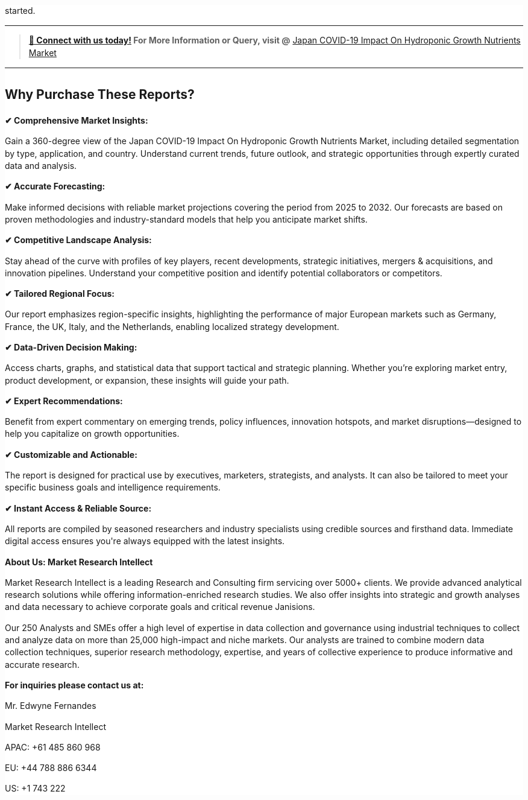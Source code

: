 started.</p><hr /><blockquote><p><span class="font-[700]"><strong><a href="https://www.marketresearchintellect.com/product/global-covid-19-impact-on-hydroponic-growth-nutrients-market/?utm_source=Linkedin&utm_medium=808">📩 Connect with us today!</a> For More Information or Query, visit&nbsp;@</strong>&nbsp;</span><span class="font-[700]"><a href="https://www.marketresearchintellect.com/product/global-covid-19-impact-on-hydroponic-growth-nutrients-market/?utm_source=Linkedin&utm_medium=808" target="_blank" data-tracking-control-name="article-ssr-frontend-pulse_little-text-block" data-tracking-will-navigate="" data-test-link="">Japan COVID-19 Impact On Hydroponic Growth Nutrients Market</a></span></p></blockquote><hr /><h2>Why Purchase These Reports?</h2><p><strong>✔ Comprehensive Market Insights:</strong></p><p>Gain a 360-degree view of the Japan COVID-19 Impact On Hydroponic Growth Nutrients Market, including detailed segmentation by type, application, and country. Understand current trends, future outlook, and strategic opportunities through expertly curated data and analysis.</p><p><strong>✔ Accurate Forecasting:</strong></p><p>Make informed decisions with reliable market projections covering the period from 2025 to 2032. Our forecasts are based on proven methodologies and industry-standard models that help you anticipate market shifts.</p><p><strong>✔ Competitive Landscape Analysis:</strong></p><p>Stay ahead of the curve with profiles of key players, recent developments, strategic initiatives, mergers &amp; acquisitions, and innovation pipelines. Understand your competitive position and identify potential collaborators or competitors.</p><p><strong>✔ Tailored Regional Focus:</strong></p><p>Our report emphasizes region-specific insights, highlighting the performance of major European markets such as Germany, France, the UK, Italy, and the Netherlands, enabling localized strategy development.</p><p><strong>✔ Data-Driven Decision Making:</strong></p><p>Access charts, graphs, and statistical data that support tactical and strategic planning. Whether you&rsquo;re exploring market entry, product development, or expansion, these insights will guide your path.</p><p><strong>✔ Expert Recommendations:</strong></p><p>Benefit from expert commentary on emerging trends, policy influences, innovation hotspots, and market disruptions&mdash;designed to help you capitalize on growth opportunities.</p><p><strong>✔ Customizable and Actionable:</strong></p><p>The report is designed for practical use by executives, marketers, strategists, and analysts. It can also be tailored to meet your specific business goals and intelligence requirements.</p><p><strong>✔ Instant Access &amp; Reliable Source:</strong></p><p>All reports are compiled by seasoned researchers and industry specialists using credible sources and firsthand data. Immediate digital access ensures you're always equipped with the latest insights.</p><p><strong><span class="font-[700]">About Us: Market Research Intellect</span></strong></p><p><span class="">Market Research Intellect is a leading Research and Consulting firm servicing over 5000+ clients. We provide advanced analytical research solutions while offering information-enriched research studies.&nbsp;</span>We also offer insights into strategic and growth analyses and data necessary to achieve corporate goals and critical revenue Janisions.</p><p><span class="">Our 250 Analysts and SMEs offer a high level of expertise in data collection and governance using industrial techniques to collect and analyze data on more than 25,000 high-impact and niche markets. Our analysts are trained to combine modern data collection techniques, superior research methodology, expertise, and years of collective experience to produce informative and accurate research.</span></p><p><strong>For inquiries please contact us at:</strong></p><p>Mr. Edwyne Fernandes</p><p>Market Research Intellect</p><p>APAC: +61 485 860 968</p><p>EU: +44 788 886 6344</p><p>US: +1 743 222